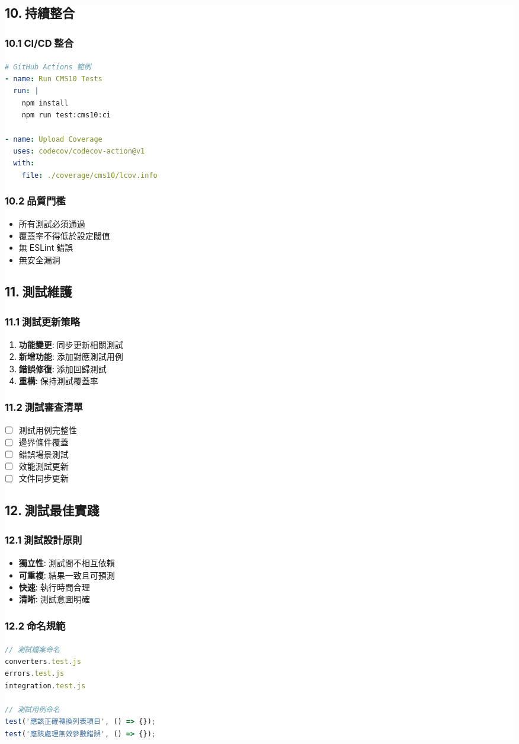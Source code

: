 ## 10. 持續整合

### 10.1 CI/CD 整合
```yaml
# GitHub Actions 範例
- name: Run CMS10 Tests
  run: |
    npm install
    npm run test:cms10:ci

- name: Upload Coverage
  uses: codecov/codecov-action@v1
  with:
    file: ./coverage/cms10/lcov.info
```

### 10.2 品質門檻
- 所有測試必須通過
- 覆蓋率不得低於設定閾值
- 無 ESLint 錯誤
- 無安全漏洞

## 11. 測試維護

### 11.1 測試更新策略
1. **功能變更**: 同步更新相關測試
2. **新增功能**: 添加對應測試用例
3. **錯誤修復**: 添加回歸測試
4. **重構**: 保持測試覆蓋率

### 11.2 測試審查清單
- [ ] 測試用例完整性
- [ ] 邊界條件覆蓋
- [ ] 錯誤場景測試
- [ ] 效能測試更新
- [ ] 文件同步更新

## 12. 測試最佳實踐

### 12.1 測試設計原則
- **獨立性**: 測試間不相互依賴
- **可重複**: 結果一致且可預測
- **快速**: 執行時間合理
- **清晰**: 測試意圖明確

### 12.2 命名規範
```javascript
// 測試檔案命名
converters.test.js
errors.test.js
integration.test.js

// 測試用例命名
test('應該正確轉換列表項目', () => {});
test('應該處理無效參數錯誤', () => {});
```
